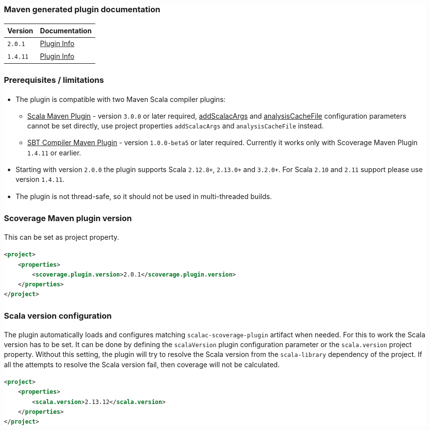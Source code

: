 ### Maven generated plugin documentation

| Version  | Documentation                                                                            |
|----------|------------------------------------------------------------------------------------------|
| `2.0.1`  | [Plugin Info](http://scoverage.github.io/scoverage-maven-plugin/2.0.1/plugin-info.html)  |
| `1.4.11` | [Plugin Info](http://scoverage.github.io/scoverage-maven-plugin/1.4.11/plugin-info.html) |

### Prerequisites / limitations

- The plugin is compatible with two Maven Scala compiler plugins:

    - [Scala Maven Plugin](http://davidb.github.io/scala-maven-plugin/) - version `3.0.0` or later required, [addScalacArgs](http://davidb.github.io/scala-maven-plugin/compile-mojo.html#addScalacArgs) and [analysisCacheFile](http://davidb.github.io/scala-maven-plugin/compile-mojo.html#analysisCacheFile) configuration parameters cannot be set directly, use project properties `addScalacArgs` and `analysisCacheFile` instead.
  
    - [SBT Compiler Maven Plugin](https://github.com/sbt-compiler-maven-plugin/sbt-compiler-maven-plugin/) - version `1.0.0-beta5` or later required. Currently it works only with Scoverage Maven Plugin `1.4.11` or earlier.

- Starting with version `2.0.0` the plugin supports Scala `2.12.8+`, `2.13.0+` and `3.2.0+`. For Scala `2.10` and `2.11` support please use version `1.4.11`.
- The plugin is not thread-safe, so it should not be used in multi-threaded builds.


### Scoverage Maven plugin version

This can be set as project property.

```xml
<project>
    <properties>
        <scoverage.plugin.version>2.0.1</scoverage.plugin.version>
    </properties>
</project>
```


### Scala version configuration

The plugin automatically loads and configures matching `scalac-scoverage-plugin` artifact when needed. 
For this to work the Scala version has to be set. It can be done by defining the `scalaVersion` plugin configuration parameter or the `scala.version` project property. 
Without this setting, the plugin will try to resolve the Scala version from the `scala-library` dependency of the project. 
If all the attempts to resolve the Scala version fail, then coverage will not be calculated. 

```xml
<project>
    <properties>
        <scala.version>2.13.12</scala.version>
    </properties>
</project>
```
